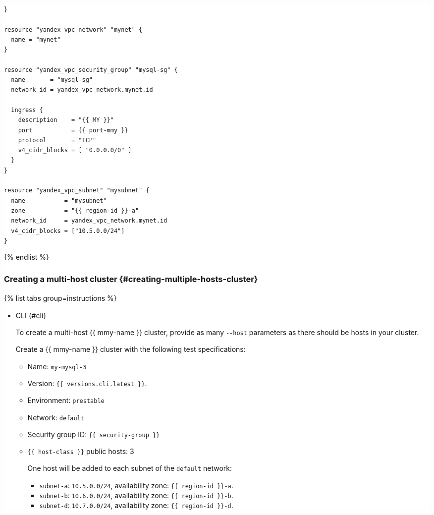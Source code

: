   ```hcl
  }

  resource "yandex_vpc_network" "mynet" {
    name = "mynet"
  }

  resource "yandex_vpc_security_group" "mysql-sg" {
    name       = "mysql-sg"
    network_id = yandex_vpc_network.mynet.id

    ingress {
      description    = "{{ MY }}"
      port           = {{ port-mmy }}
      protocol       = "TCP"
      v4_cidr_blocks = [ "0.0.0.0/0" ]
    }
  }

  resource "yandex_vpc_subnet" "mysubnet" {
    name           = "mysubnet"
    zone           = "{{ region-id }}-a"
    network_id     = yandex_vpc_network.mynet.id
    v4_cidr_blocks = ["10.5.0.0/24"]
  }
  ```




{% endlist %}

### Creating a multi-host cluster {#creating-multiple-hosts-cluster}


{% list tabs group=instructions %}

- CLI {#cli}

  To create a multi-host {{ mmy-name }} cluster, provide as many `--host` parameters as there should be hosts in your cluster.

  Create a {{ mmy-name }} cluster with the following test specifications:


  * Name: `my-mysql-3`
  * Version: `{{ versions.cli.latest }}`.
  * Environment: `prestable`
  * Network: `default`
  * Security group ID: `{{ security-group }}`
  * `{{ host-class }}` public hosts: 3

    One host will be added to each subnet of the `default` network:
    * `subnet-a`: `10.5.0.0/24`, availability zone: `{{ region-id }}-a`.
    * `subnet-b`: `10.6.0.0/24`, availability zone: `{{ region-id }}-b`.
    * `subnet-d`: `10.7.0.0/24`, availability zone: `{{ region-id }}-d`.
